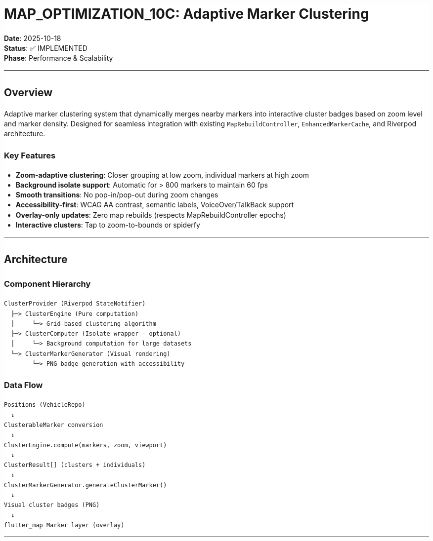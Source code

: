 # MAP_OPTIMIZATION_10C: Adaptive Marker Clustering

**Date**: 2025-10-18  
**Status**: ✅ IMPLEMENTED  
**Phase**: Performance & Scalability

---

## Overview

Adaptive marker clustering system that dynamically merges nearby markers into interactive cluster badges based on zoom level and marker density. Designed for seamless integration with existing `MapRebuildController`, `EnhancedMarkerCache`, and Riverpod architecture.

### Key Features

- **Zoom-adaptive clustering**: Closer grouping at low zoom, individual markers at high zoom
- **Background isolate support**: Automatic for > 800 markers to maintain 60 fps
- **Smooth transitions**: No pop-in/pop-out during zoom changes
- **Accessibility-first**: WCAG AA contrast, semantic labels, VoiceOver/TalkBack support
- **Overlay-only updates**: Zero map rebuilds (respects MapRebuildController epochs)
- **Interactive clusters**: Tap to zoom-to-bounds or spiderfy

---

## Architecture

### Component Hierarchy

```
ClusterProvider (Riverpod StateNotifier)
  ├─> ClusterEngine (Pure computation)
  │     └─> Grid-based clustering algorithm
  ├─> ClusterComputer (Isolate wrapper - optional)
  │     └─> Background computation for large datasets
  └─> ClusterMarkerGenerator (Visual rendering)
        └─> PNG badge generation with accessibility
```

### Data Flow

```
Positions (VehicleRepo)
  ↓
ClusterableMarker conversion
  ↓
ClusterEngine.compute(markers, zoom, viewport)
  ↓
ClusterResult[] (clusters + individuals)
  ↓
ClusterMarkerGenerator.generateClusterMarker()
  ↓
Visual cluster badges (PNG)
  ↓
flutter_map Marker layer (overlay)
```

---
